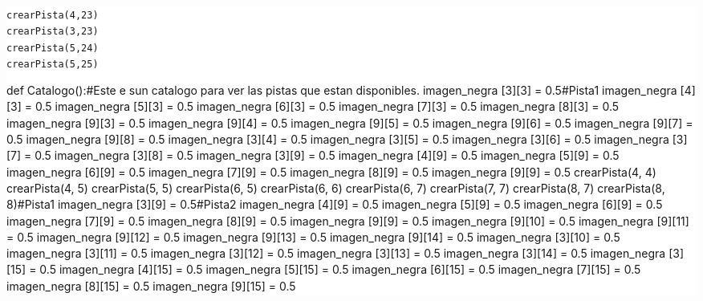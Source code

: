     crearPista(4,23)
    crearPista(3,23)
    crearPista(5,24)
    crearPista(5,25)
    
    
def Catalogo():#Este e sun catalogo para ver las pistas que estan disponibles.
    imagen_negra [3][3] = 0.5#Pista1
    imagen_negra [4][3] = 0.5
    imagen_negra [5][3] = 0.5
    imagen_negra [6][3] = 0.5
    imagen_negra [7][3] = 0.5
    imagen_negra [8][3] = 0.5
    imagen_negra [9][3] = 0.5
    imagen_negra [9][4] = 0.5
    imagen_negra [9][5] = 0.5
    imagen_negra [9][6] = 0.5
    imagen_negra [9][7] = 0.5
    imagen_negra [9][8] = 0.5
    imagen_negra [3][4] = 0.5
    imagen_negra [3][5] = 0.5
    imagen_negra [3][6] = 0.5
    imagen_negra [3][7] = 0.5
    imagen_negra [3][8] = 0.5
    imagen_negra [3][9] = 0.5
    imagen_negra [4][9] = 0.5
    imagen_negra [5][9] = 0.5
    imagen_negra [6][9] = 0.5
    imagen_negra [7][9] = 0.5
    imagen_negra [8][9] = 0.5
    imagen_negra [9][9] = 0.5
    crearPista(4, 4)
    crearPista(4, 5)
    crearPista(5, 5)
    crearPista(6, 5)
    crearPista(6, 6)
    crearPista(6, 7)
    crearPista(7, 7)
    crearPista(8, 7)
    crearPista(8, 8)#Pista1
    imagen_negra [3][9] = 0.5#Pista2
    imagen_negra [4][9] = 0.5
    imagen_negra [5][9] = 0.5
    imagen_negra [6][9] = 0.5
    imagen_negra [7][9] = 0.5
    imagen_negra [8][9] = 0.5
    imagen_negra [9][9] = 0.5
    imagen_negra [9][10] = 0.5
    imagen_negra [9][11] = 0.5
    imagen_negra [9][12] = 0.5
    imagen_negra [9][13] = 0.5
    imagen_negra [9][14] = 0.5
    imagen_negra [3][10] = 0.5
    imagen_negra [3][11] = 0.5
    imagen_negra [3][12] = 0.5
    imagen_negra [3][13] = 0.5
    imagen_negra [3][14] = 0.5
    imagen_negra [3][15] = 0.5
    imagen_negra [4][15] = 0.5
    imagen_negra [5][15] = 0.5
    imagen_negra [6][15] = 0.5
    imagen_negra [7][15] = 0.5
    imagen_negra [8][15] = 0.5
    imagen_negra [9][15] = 0.5